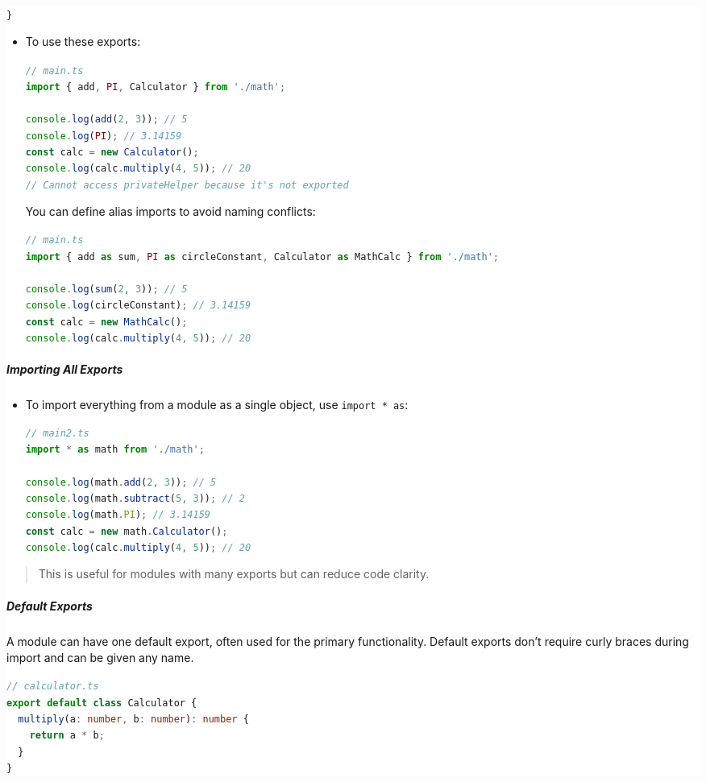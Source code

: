   ```typescript
  }
  ```

* To use these exports:

  ```typescript
  // main.ts
  import { add, PI, Calculator } from './math';

  console.log(add(2, 3)); // 5
  console.log(PI); // 3.14159
  const calc = new Calculator();
  console.log(calc.multiply(4, 5)); // 20
  // Cannot access privateHelper because it's not exported
  ```

  You can define alias imports to avoid naming conflicts:

  ```typescript
  // main.ts
  import { add as sum, PI as circleConstant, Calculator as MathCalc } from './math';

  console.log(sum(2, 3)); // 5
  console.log(circleConstant); // 3.14159
  const calc = new MathCalc();
  console.log(calc.multiply(4, 5)); // 20
  ```

##### Importing All Exports

* To import everything from a module as a single object, use `import * as`:

  ```typescript
  // main2.ts
  import * as math from './math';

  console.log(math.add(2, 3)); // 5
  console.log(math.subtract(5, 3)); // 2
  console.log(math.PI); // 3.14159
  const calc = new math.Calculator();
  console.log(calc.multiply(4, 5)); // 20
  ```

> This is useful for modules with many exports but can reduce code clarity.

##### Default Exports

A module can have one default export, often used for the primary functionality. Default exports don’t require curly braces during import and can be given any name.

```typescript
// calculator.ts
export default class Calculator {
  multiply(a: number, b: number): number {
    return a * b;
  }
}
```
